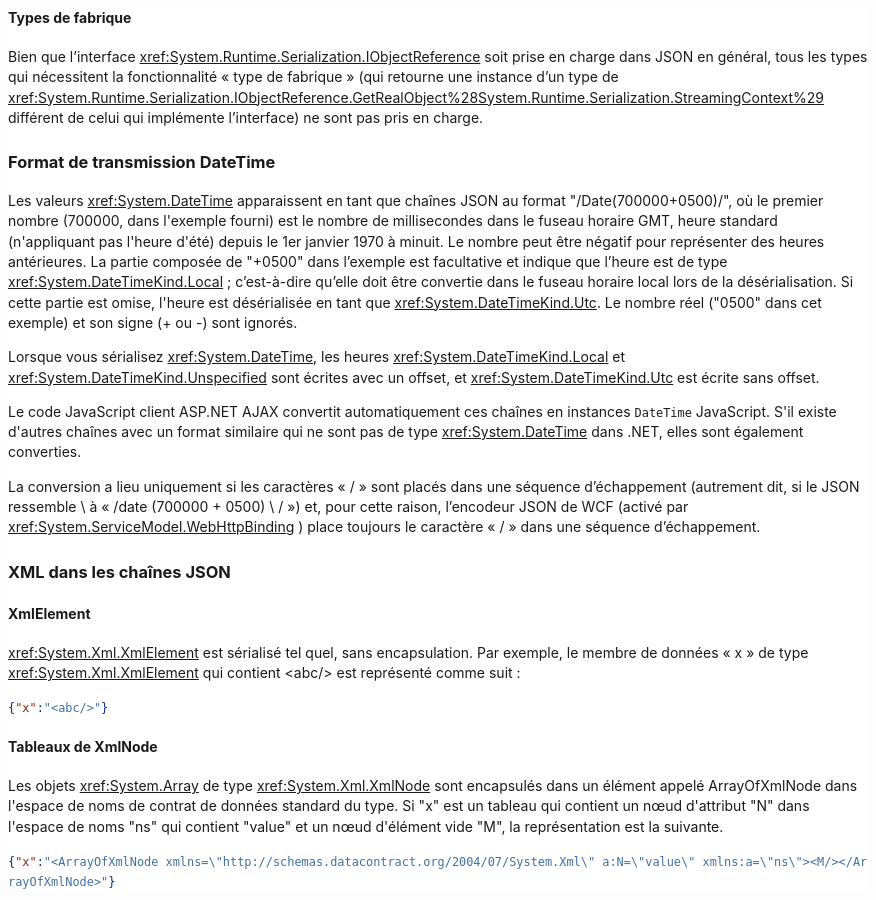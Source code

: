 #### <a name="factory-types"></a>Types de fabrique

Bien que l’interface <xref:System.Runtime.Serialization.IObjectReference> soit prise en charge dans JSON en général, tous les types qui nécessitent la fonctionnalité « type de fabrique » (qui retourne une instance d’un type de <xref:System.Runtime.Serialization.IObjectReference.GetRealObject%28System.Runtime.Serialization.StreamingContext%29> différent de celui qui implémente l’interface) ne sont pas pris en charge.

### <a name="datetime-wire-format"></a>Format de transmission DateTime

Les valeurs <xref:System.DateTime> apparaissent en tant que chaînes JSON au format "/Date(700000+0500)/", où le premier nombre (700000, dans l'exemple fourni) est le nombre de millisecondes dans le fuseau horaire GMT, heure standard (n'appliquant pas l'heure d'été) depuis le 1er janvier 1970 à minuit. Le nombre peut être négatif pour représenter des heures antérieures. La partie composée de "+0500" dans l’exemple est facultative et indique que l’heure est de type <xref:System.DateTimeKind.Local> ; c’est-à-dire qu’elle doit être convertie dans le fuseau horaire local lors de la désérialisation. Si cette partie est omise, l'heure est désérialisée en tant que <xref:System.DateTimeKind.Utc>. Le nombre réel ("0500" dans cet exemple) et son signe (+ ou -) sont ignorés.

Lorsque vous sérialisez <xref:System.DateTime>, les heures <xref:System.DateTimeKind.Local> et <xref:System.DateTimeKind.Unspecified> sont écrites avec un offset, et <xref:System.DateTimeKind.Utc> est écrite sans offset.

Le code JavaScript client ASP.NET AJAX convertit automatiquement ces chaînes en instances `DateTime` JavaScript. S'il existe d'autres chaînes avec un format similaire qui ne sont pas de type <xref:System.DateTime> dans .NET, elles sont également converties.

La conversion a lieu uniquement si les caractères « / » sont placés dans une séquence d’échappement (autrement dit, si le JSON ressemble \\ à « /date (700000 + 0500) \\ / ») et, pour cette raison, l’encodeur JSON de WCF (activé par <xref:System.ServiceModel.WebHttpBinding> ) place toujours le caractère « / » dans une séquence d’échappement.

### <a name="xml-in-json-strings"></a>XML dans les chaînes JSON

#### <a name="xmlelement"></a>XmlElement

<xref:System.Xml.XmlElement> est sérialisé tel quel, sans encapsulation. Par exemple, le membre de données « x » de type <xref:System.Xml.XmlElement> qui contient \<abc/> est représenté comme suit :

```json
{"x":"<abc/>"}
```

#### <a name="arrays-of-xmlnode"></a>Tableaux de XmlNode

Les objets <xref:System.Array> de type <xref:System.Xml.XmlNode> sont encapsulés dans un élément appelé ArrayOfXmlNode dans l'espace de noms de contrat de données standard du type. Si "x" est un tableau qui contient un nœud d'attribut "N" dans l'espace de noms "ns" qui contient "value" et un nœud d'élément vide "M", la représentation est la suivante.

```json
{"x":"<ArrayOfXmlNode xmlns=\"http://schemas.datacontract.org/2004/07/System.Xml\" a:N=\"value\" xmlns:a=\"ns\"><M/></ArrayOfXmlNode>"}
```
